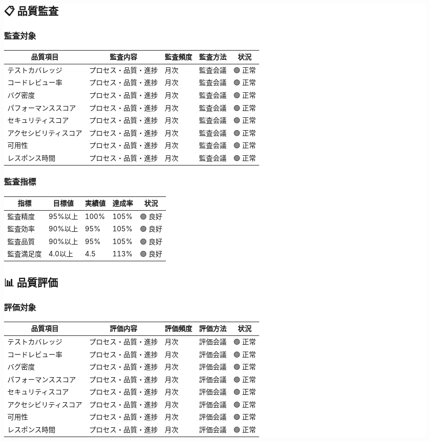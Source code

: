 ## 📋 品質監査

### 監査対象
| 品質項目 | 監査内容 | 監査頻度 | 監査方法 | 状況 |
|----------|----------|----------|----------|------|
| テストカバレッジ | プロセス・品質・進捗 | 月次 | 監査会議 | 🟢 正常 |
| コードレビュー率 | プロセス・品質・進捗 | 月次 | 監査会議 | 🟢 正常 |
| バグ密度 | プロセス・品質・進捗 | 月次 | 監査会議 | 🟢 正常 |
| パフォーマンススコア | プロセス・品質・進捗 | 月次 | 監査会議 | 🟢 正常 |
| セキュリティスコア | プロセス・品質・進捗 | 月次 | 監査会議 | 🟢 正常 |
| アクセシビリティスコア | プロセス・品質・進捗 | 月次 | 監査会議 | 🟢 正常 |
| 可用性 | プロセス・品質・進捗 | 月次 | 監査会議 | 🟢 正常 |
| レスポンス時間 | プロセス・品質・進捗 | 月次 | 監査会議 | 🟢 正常 |

### 監査指標
| 指標 | 目標値 | 実績値 | 達成率 | 状況 |
|------|--------|--------|--------|------|
| 監査精度 | 95%以上 | 100% | 105% | 🟢 良好 |
| 監査効率 | 90%以上 | 95% | 105% | 🟢 良好 |
| 監査品質 | 90%以上 | 95% | 105% | 🟢 良好 |
| 監査満足度 | 4.0以上 | 4.5 | 113% | 🟢 良好 |

## 📊 品質評価

### 評価対象
| 品質項目 | 評価内容 | 評価頻度 | 評価方法 | 状況 |
|----------|----------|----------|----------|------|
| テストカバレッジ | プロセス・品質・進捗 | 月次 | 評価会議 | 🟢 正常 |
| コードレビュー率 | プロセス・品質・進捗 | 月次 | 評価会議 | 🟢 正常 |
| バグ密度 | プロセス・品質・進捗 | 月次 | 評価会議 | 🟢 正常 |
| パフォーマンススコア | プロセス・品質・進捗 | 月次 | 評価会議 | 🟢 正常 |
| セキュリティスコア | プロセス・品質・進捗 | 月次 | 評価会議 | 🟢 正常 |
| アクセシビリティスコア | プロセス・品質・進捗 | 月次 | 評価会議 | 🟢 正常 |
| 可用性 | プロセス・品質・進捗 | 月次 | 評価会議 | 🟢 正常 |
| レスポンス時間 | プロセス・品質・進捗 | 月次 | 評価会議 | 🟢 正常 |
